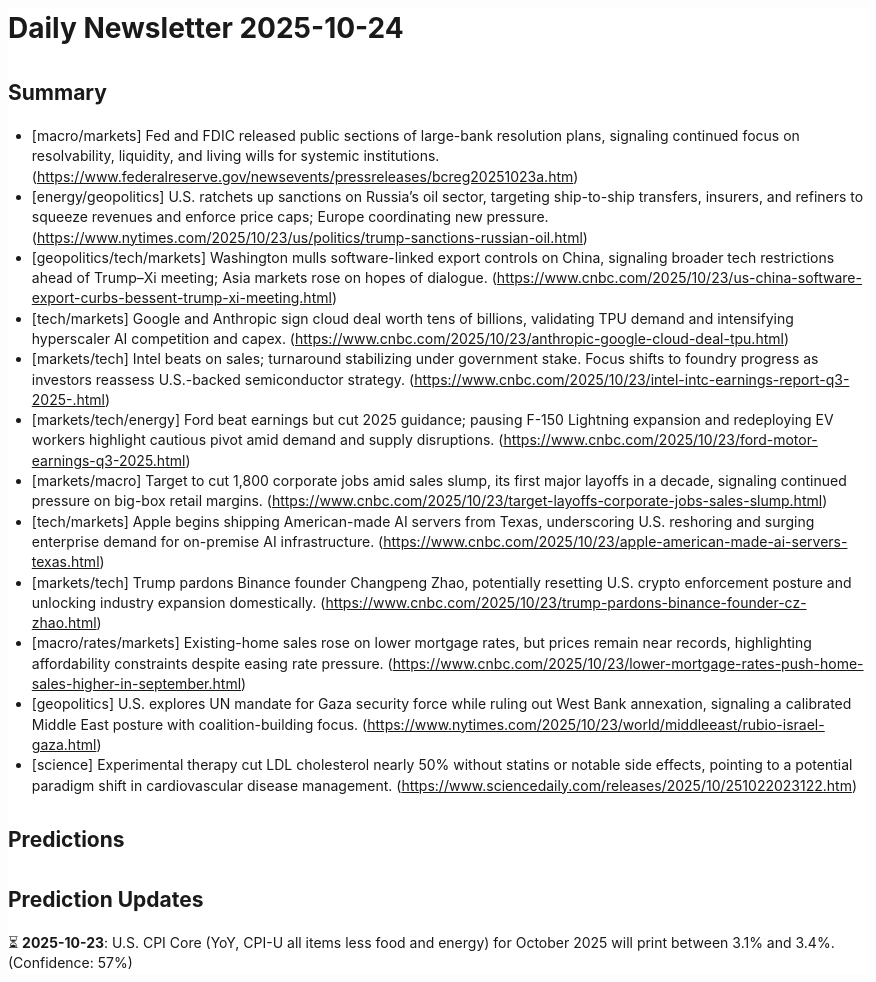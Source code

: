 # Daily Newsletter 2025-10-24

## Summary

- [macro/markets] Fed and FDIC released public sections of large-bank resolution plans, signaling continued focus on resolvability, liquidity, and living wills for systemic institutions. (https://www.federalreserve.gov/newsevents/pressreleases/bcreg20251023a.htm)
- [energy/geopolitics] U.S. ratchets up sanctions on Russia’s oil sector, targeting ship-to-ship transfers, insurers, and refiners to squeeze revenues and enforce price caps; Europe coordinating new pressure. (https://www.nytimes.com/2025/10/23/us/politics/trump-sanctions-russian-oil.html)
- [geopolitics/tech/markets] Washington mulls software-linked export controls on China, signaling broader tech restrictions ahead of Trump–Xi meeting; Asia markets rose on hopes of dialogue. (https://www.cnbc.com/2025/10/23/us-china-software-export-curbs-bessent-trump-xi-meeting.html)
- [tech/markets] Google and Anthropic sign cloud deal worth tens of billions, validating TPU demand and intensifying hyperscaler AI competition and capex. (https://www.cnbc.com/2025/10/23/anthropic-google-cloud-deal-tpu.html)
- [markets/tech] Intel beats on sales; turnaround stabilizing under government stake. Focus shifts to foundry progress as investors reassess U.S.-backed semiconductor strategy. (https://www.cnbc.com/2025/10/23/intel-intc-earnings-report-q3-2025-.html)
- [markets/tech/energy] Ford beat earnings but cut 2025 guidance; pausing F-150 Lightning expansion and redeploying EV workers highlight cautious pivot amid demand and supply disruptions. (https://www.cnbc.com/2025/10/23/ford-motor-earnings-q3-2025.html)
- [markets/macro] Target to cut 1,800 corporate jobs amid sales slump, its first major layoffs in a decade, signaling continued pressure on big-box retail margins. (https://www.cnbc.com/2025/10/23/target-layoffs-corporate-jobs-sales-slump.html)
- [tech/markets] Apple begins shipping American-made AI servers from Texas, underscoring U.S. reshoring and surging enterprise demand for on-premise AI infrastructure. (https://www.cnbc.com/2025/10/23/apple-american-made-ai-servers-texas.html)
- [markets/tech] Trump pardons Binance founder Changpeng Zhao, potentially resetting U.S. crypto enforcement posture and unlocking industry expansion domestically. (https://www.cnbc.com/2025/10/23/trump-pardons-binance-founder-cz-zhao.html)
- [macro/rates/markets] Existing-home sales rose on lower mortgage rates, but prices remain near records, highlighting affordability constraints despite easing rate pressure. (https://www.cnbc.com/2025/10/23/lower-mortgage-rates-push-home-sales-higher-in-september.html)
- [geopolitics] U.S. explores UN mandate for Gaza security force while ruling out West Bank annexation, signaling a calibrated Middle East posture with coalition-building focus. (https://www.nytimes.com/2025/10/23/world/middleeast/rubio-israel-gaza.html)
- [science] Experimental therapy cut LDL cholesterol nearly 50% without statins or notable side effects, pointing to a potential paradigm shift in cardiovascular disease management. (https://www.sciencedaily.com/releases/2025/10/251022023122.htm)

## Predictions


## Prediction Updates

⏳ **2025-10-23**: U.S. CPI Core (YoY, CPI-U all items less food and energy) for October 2025 will print between 3.1% and 3.4%. (Confidence: 57%)

